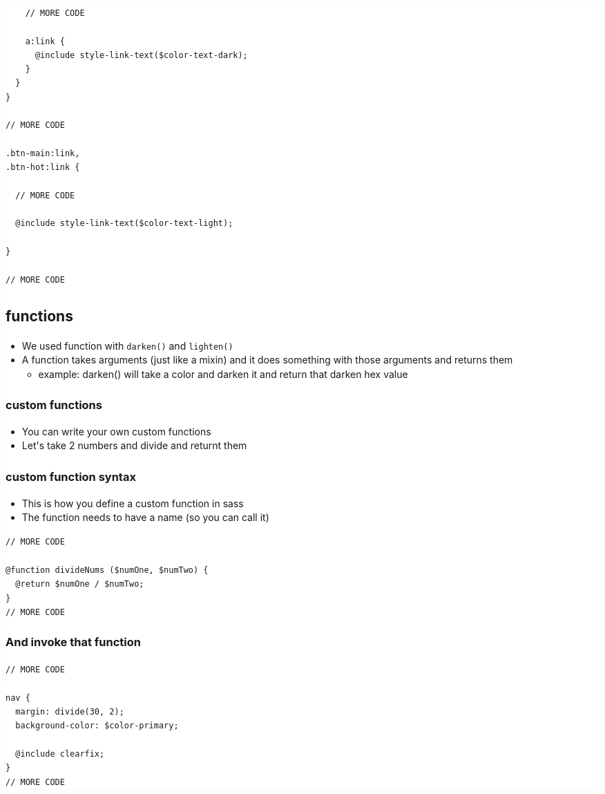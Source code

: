 ```
    // MORE CODE
    
    a:link {
      @include style-link-text($color-text-dark);
    }
  }
}

// MORE CODE

.btn-main:link,
.btn-hot:link {

  // MORE CODE
  
  @include style-link-text($color-text-light);
  
}

// MORE CODE
```

## functions
* We used function with `darken()` and `lighten()`
* A function takes arguments (just like a mixin) and it does something with those arguments and returns them
    - example: darken() will take a color and darken it and return that darken hex value

### custom functions
* You can write your own custom functions
* Let's take 2 numbers and divide and returnt them

### custom function syntax
* This is how you define a custom function in sass
* The function needs to have a name (so you can call it)

```
// MORE CODE

@function divideNums ($numOne, $numTwo) {
  @return $numOne / $numTwo;
}
// MORE CODE
```

### And invoke that function
```
// MORE CODE

nav {
  margin: divide(30, 2);
  background-color: $color-primary;
  
  @include clearfix;
}
// MORE CODE
```
